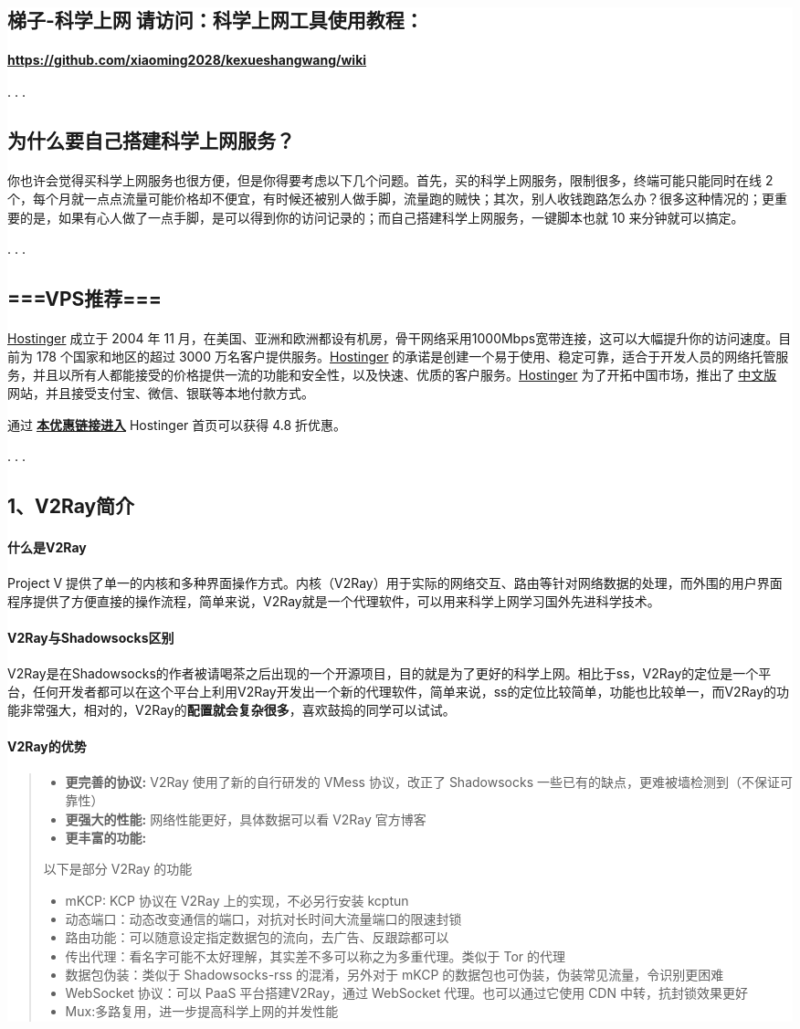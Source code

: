 ## 梯子-科学上网 请访问：科学上网工具使用教程：

**https://github.com/xiaoming2028/kexueshangwang/wiki**

.
.
.

## 为什么要自己搭建科学上网服务？

你也许会觉得买科学上网服务也很方便，但是你得要考虑以下几个问题。首先，买的科学上网服务，限制很多，终端可能只能同时在线 2 个，每个月就一点点流量可能价格却不便宜，有时候还被别人做手脚，流量跑的贼快；其次，别人收钱跑路怎么办？很多这种情况的；更重要的是，如果有心人做了一点手脚，是可以得到你的访问记录的；而自己搭建科学上网服务，一键脚本也就 10 来分钟就可以搞定。

.
.
.

## ===VPS推荐===

[Hostinger](https://www.hostg.xyz/aff_c?offer_id=6&aff_id=18493&aff_sub=GitHub&url_id=39) 成立于 2004 年 11 月，在美国、亚洲和欧洲都设有机房，骨干网络采用1000Mbps宽带连接，这可以大幅提升你的访问速度。目前为 178 个国家和地区的超过 3000 万名客户提供服务。[Hostinger](https://www.hostg.xyz/aff_c?offer_id=6&aff_id=18493&aff_sub=GitHub&url_id=39) 的承诺是创建一个易于使用、稳定可靠，适合于开发人员的网络托管服务，并且以所有人都能接受的价格提供一流的功能和安全性，以及快速、优质的客户服务。[Hostinger](https://www.hostg.xyz/aff_c?offer_id=6&aff_id=18493&aff_sub=GitHub&url_id=39) 为了开拓中国市场，推出了 [中文版](https://www.hostg.xyz/aff_c?offer_id=6&aff_id=18493&aff_sub=GitHub&url_id=39) 网站，并且接受支付宝、微信、银联等本地付款方式。

通过 [**本优惠链接进入**](https://www.hostg.xyz/aff_c?offer_id=6&aff_id=18493&aff_sub=GitHub&url_id=39) Hostinger 首页可以获得 4.8 折优惠。

.
.
.
## **1、V2Ray简介**

#### **什么是V2Ray**

Project V 提供了单一的内核和多种界面操作方式。内核（V2Ray）用于实际的网络交互、路由等针对网络数据的处理，而外围的用户界面程序提供了方便直接的操作流程，简单来说，V2Ray就是一个代理软件，可以用来科学上网学习国外先进科学技术。

#### **V2Ray与Shadowsocks区别**

V2Ray是在Shadowsocks的作者被请喝茶之后出现的一个开源项目，目的就是为了更好的科学上网。相比于ss，V2Ray的定位是一个平台，任何开发者都可以在这个平台上利用V2Ray开发出一个新的代理软件，简单来说，ss的定位比较简单，功能也比较单一，而V2Ray的功能非常强大，相对的，V2Ray的**配置就会复杂很多**，喜欢鼓捣的同学可以试试。

#### **V2Ray的优势**

> - **更完善的协议:** V2Ray 使用了新的自行研发的 VMess 协议，改正了 Shadowsocks 一些已有的缺点，更难被墙检测到（不保证可靠性）
> - **更强大的性能:** 网络性能更好，具体数据可以看 V2Ray 官方博客
> - **更丰富的功能:**
>
> 以下是部分 V2Ray 的功能
>
> - mKCP: KCP 协议在 V2Ray 上的实现，不必另行安装 kcptun
> - 动态端口：动态改变通信的端口，对抗对长时间大流量端口的限速封锁
> - 路由功能：可以随意设定指定数据包的流向，去广告、反跟踪都可以
> - 传出代理：看名字可能不太好理解，其实差不多可以称之为多重代理。类似于 Tor 的代理
> - 数据包伪装：类似于 Shadowsocks-rss 的混淆，另外对于 mKCP 的数据包也可伪装，伪装常见流量，令识别更困难
> - WebSocket 协议：可以 PaaS 平台搭建V2Ray，通过 WebSocket 代理。也可以通过它使用 CDN 中转，抗封锁效果更好
> - Mux:多路复用，进一步提高科学上网的并发性能
